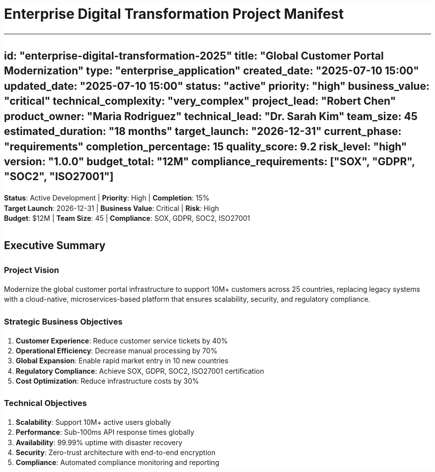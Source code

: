 # Enterprise Digital Transformation Project Manifest

---
id: "enterprise-digital-transformation-2025"
title: "Global Customer Portal Modernization"
type: "enterprise_application"
created_date: "2025-07-10 15:00"
updated_date: "2025-07-10 15:00"
status: "active"
priority: "high"
business_value: "critical"
technical_complexity: "very_complex"
project_lead: "Robert Chen"
product_owner: "Maria Rodriguez"
technical_lead: "Dr. Sarah Kim"
team_size: 45
estimated_duration: "18 months"
target_launch: "2026-12-31"
current_phase: "requirements"
completion_percentage: 15
quality_score: 9.2
risk_level: "high"
version: "1.0.0"
budget_total: "12M"
compliance_requirements: ["SOX", "GDPR", "SOC2", "ISO27001"]
---

**Status**: Active Development | **Priority**: High | **Completion**: 15%  
**Target Launch**: 2026-12-31 | **Business Value**: Critical | **Risk**: High  
**Budget**: $12M | **Team Size**: 45 | **Compliance**: SOX, GDPR, SOC2, ISO27001

## Executive Summary

### Project Vision
Modernize the global customer portal infrastructure to support 10M+ customers across 25 countries, replacing legacy systems with a cloud-native, microservices-based platform that ensures scalability, security, and regulatory compliance.

### Strategic Business Objectives
1. **Customer Experience**: Reduce customer service tickets by 40%
2. **Operational Efficiency**: Decrease manual processing by 70%
3. **Global Expansion**: Enable rapid market entry in 10 new countries
4. **Regulatory Compliance**: Achieve SOX, GDPR, SOC2, ISO27001 certification
5. **Cost Optimization**: Reduce infrastructure costs by 30%

### Technical Objectives
1. **Scalability**: Support 10M+ active users globally
2. **Performance**: Sub-100ms API response times globally
3. **Availability**: 99.99% uptime with disaster recovery
4. **Security**: Zero-trust architecture with end-to-end encryption
5. **Compliance**: Automated compliance monitoring and reporting
